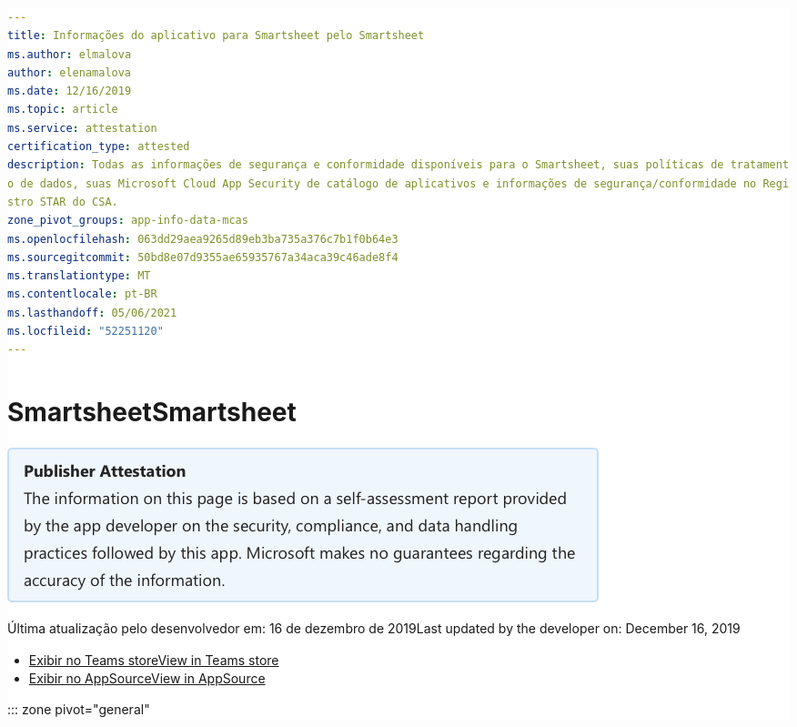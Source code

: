 ```yaml
---
title: Informações do aplicativo para Smartsheet pelo Smartsheet
ms.author: elmalova
author: elenamalova
ms.date: 12/16/2019
ms.topic: article
ms.service: attestation
certification_type: attested
description: Todas as informações de segurança e conformidade disponíveis para o Smartsheet, suas políticas de tratamento de dados, suas Microsoft Cloud App Security de catálogo de aplicativos e informações de segurança/conformidade no Registro STAR do CSA.
zone_pivot_groups: app-info-data-mcas
ms.openlocfilehash: 063dd29aea9265d89eb3ba735a376c7b1f0b64e3
ms.sourcegitcommit: 50bd8e07d9355ae65935767a34aca39c46ade8f4
ms.translationtype: MT
ms.contentlocale: pt-BR
ms.lasthandoff: 05/06/2021
ms.locfileid: "52251120"
---
```

# <a name="smartsheet"></a><span data-ttu-id="95ceb-103">Smartsheet</span><span class="sxs-lookup"><span data-stu-id="95ceb-103">Smartsheet</span></span>

<p></p>
<img alt="Publisher Attestation: The information on this page is based on a self-assessment report provided by the app developer on the security, compliance, and data handling practices followed by this app. Microsoft makes no guarantees regarding the accuracy of the information." src="../media/attested.png" width="650" />
<p><span data-ttu-id="95ceb-104">Última atualização pelo desenvolvedor em: 16 de dezembro de 2019</span><span class="sxs-lookup"><span data-stu-id="95ceb-104">Last updated by the developer on: December 16, 2019</span></span></p>

* <span data-ttu-id="95ceb-105"><a href="https://teams.microsoft.com/l/app/f4d81e8e-4500-44c2-8328-9e06cbe037c5" target="_blank">Exibir no Teams store</a></span><span class="sxs-lookup"><span data-stu-id="95ceb-105"><a href="https://teams.microsoft.com/l/app/f4d81e8e-4500-44c2-8328-9e06cbe037c5" target="_blank">View in Teams store</a></span></span>
* <span data-ttu-id="95ceb-106"><a href="https://appsource.microsoft.com/product/office/WA104380975" target="_blank">Exibir no AppSource</a></span><span class="sxs-lookup"><span data-stu-id="95ceb-106"><a href="https://appsource.microsoft.com/product/office/WA104380975" target="_blank">View in AppSource</a></span></span>

::: zone pivot="general"
